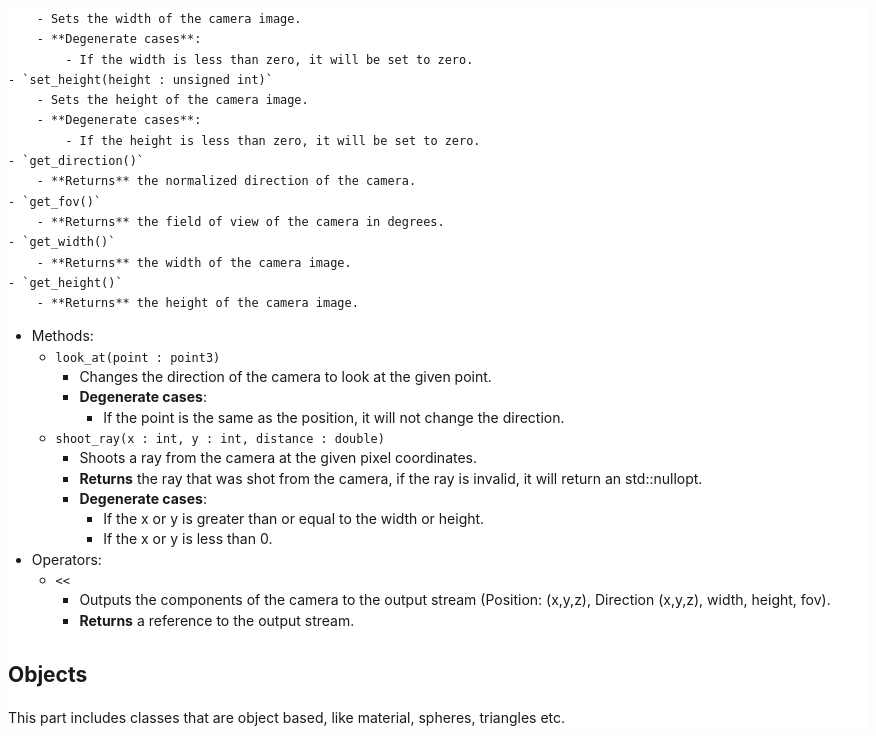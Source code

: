         - Sets the width of the camera image.
        - **Degenerate cases**:
            - If the width is less than zero, it will be set to zero.
    - `set_height(height : unsigned int)`
        - Sets the height of the camera image.
        - **Degenerate cases**:
            - If the height is less than zero, it will be set to zero.
    - `get_direction()`
        - **Returns** the normalized direction of the camera.
    - `get_fov()`
        - **Returns** the field of view of the camera in degrees.
    - `get_width()`
        - **Returns** the width of the camera image.
    - `get_height()`
        - **Returns** the height of the camera image.
- Methods:
    - `look_at(point : point3)`
        - Changes the direction of the camera to look at the given point.
        - **Degenerate cases**:
            - If the point is the same as the position, it will not change the direction.
    - `shoot_ray(x : int, y : int, distance : double)`
        - Shoots a ray from the camera at the given pixel coordinates.
        - **Returns** the ray that was shot from the camera, if the ray is invalid, it will return an std::nullopt.
        - **Degenerate cases**:
            - If the x or y is greater than or equal to the width or height.
            - If the x or y is less than 0.
- Operators:
    - `<<`
        - Outputs the components of the camera to the output stream (Position: (x,y,z), Direction (x,y,z), width,
          height, fov).
        - **Returns** a reference to the output stream.

## Objects

This part includes classes that are object based, like material, spheres, triangles etc.

